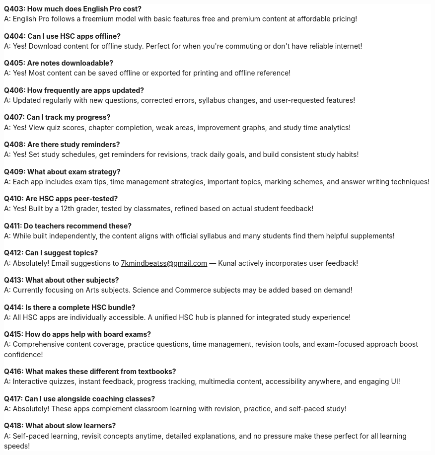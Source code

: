 **Q403: How much does English Pro cost?**  
A: English Pro follows a freemium model with basic features free and premium content at affordable pricing!

**Q404: Can I use HSC apps offline?**  
A: Yes! Download content for offline study. Perfect for when you're commuting or don't have reliable internet!

**Q405: Are notes downloadable?**  
A: Yes! Most content can be saved offline or exported for printing and offline reference!

**Q406: How frequently are apps updated?**  
A: Updated regularly with new questions, corrected errors, syllabus changes, and user-requested features!

**Q407: Can I track my progress?**  
A: Yes! View quiz scores, chapter completion, weak areas, improvement graphs, and study time analytics!

**Q408: Are there study reminders?**  
A: Yes! Set study schedules, get reminders for revisions, track daily goals, and build consistent study habits!

**Q409: What about exam strategy?**  
A: Each app includes exam tips, time management strategies, important topics, marking schemes, and answer writing techniques!

**Q410: Are HSC apps peer-tested?**  
A: Yes! Built by a 12th grader, tested by classmates, refined based on actual student feedback!

**Q411: Do teachers recommend these?**  
A: While built independently, the content aligns with official syllabus and many students find them helpful supplements!

**Q412: Can I suggest topics?**  
A: Absolutely! Email suggestions to 7kmindbeatss@gmail.com — Kunal actively incorporates user feedback!

**Q413: What about other subjects?**  
A: Currently focusing on Arts subjects. Science and Commerce subjects may be added based on demand!

**Q414: Is there a complete HSC bundle?**  
A: All HSC apps are individually accessible. A unified HSC hub is planned for integrated study experience!

**Q415: How do apps help with board exams?**  
A: Comprehensive content coverage, practice questions, time management, revision tools, and exam-focused approach boost confidence!

**Q416: What makes these different from textbooks?**  
A: Interactive quizzes, instant feedback, progress tracking, multimedia content, accessibility anywhere, and engaging UI!

**Q417: Can I use alongside coaching classes?**  
A: Absolutely! These apps complement classroom learning with revision, practice, and self-paced study!

**Q418: What about slow learners?**  
A: Self-paced learning, revisit concepts anytime, detailed explanations, and no pressure make these perfect for all learning speeds!
